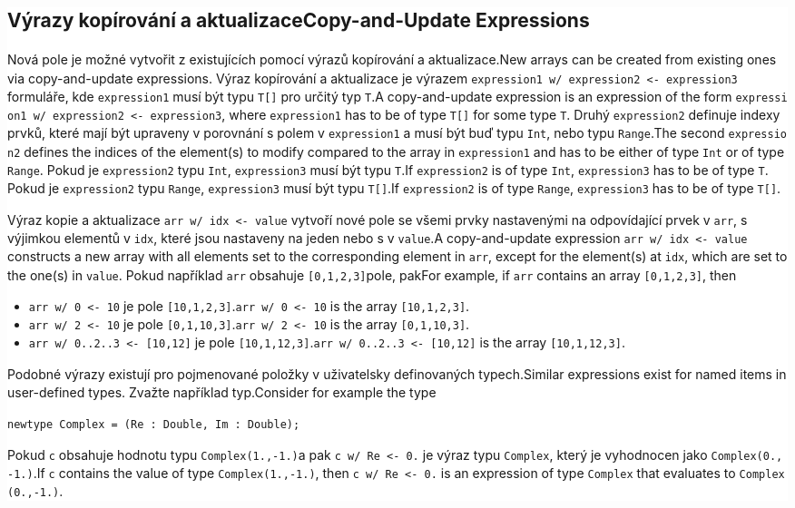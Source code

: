 
## <a name="copy-and-update-expressions"></a><span data-ttu-id="c2c55-338">Výrazy kopírování a aktualizace</span><span class="sxs-lookup"><span data-stu-id="c2c55-338">Copy-and-Update Expressions</span></span>

<span data-ttu-id="c2c55-339">Nová pole je možné vytvořit z existujících pomocí výrazů kopírování a aktualizace.</span><span class="sxs-lookup"><span data-stu-id="c2c55-339">New arrays can be created from existing ones via copy-and-update expressions.</span></span>
<span data-ttu-id="c2c55-340">Výraz kopírování a aktualizace je výrazem `expression1 w/ expression2 <- expression3`formuláře, kde `expression1` musí být typu `T[]` pro určitý typ `T`.</span><span class="sxs-lookup"><span data-stu-id="c2c55-340">A copy-and-update expression is an expression of the form `expression1 w/ expression2 <- expression3`, where `expression1` has to be of type `T[]` for some type `T`.</span></span> <span data-ttu-id="c2c55-341">Druhý `expression2` definuje indexy prvků, které mají být upraveny v porovnání s polem v `expression1` a musí být buď typu `Int`, nebo typu `Range`.</span><span class="sxs-lookup"><span data-stu-id="c2c55-341">The second `expression2` defines the indices of the element(s) to modify compared to the array in `expression1` and has to be either of type `Int` or of type `Range`.</span></span> <span data-ttu-id="c2c55-342">Pokud je `expression2` typu `Int`, `expression3` musí být typu `T`.</span><span class="sxs-lookup"><span data-stu-id="c2c55-342">If `expression2` is of type `Int`, `expression3` has to be of type `T`.</span></span> <span data-ttu-id="c2c55-343">Pokud je `expression2` typu `Range`, `expression3` musí být typu `T[]`.</span><span class="sxs-lookup"><span data-stu-id="c2c55-343">If `expression2` is of type `Range`, `expression3` has to be of type `T[]`.</span></span>

<span data-ttu-id="c2c55-344">Výraz kopie a aktualizace `arr w/ idx <- value` vytvoří nové pole se všemi prvky nastavenými na odpovídající prvek v `arr`, s výjimkou elementů v `idx`, které jsou nastaveny na jeden nebo s v `value`.</span><span class="sxs-lookup"><span data-stu-id="c2c55-344">A copy-and-update expression `arr w/ idx <- value` constructs a new array with all elements set to the corresponding element in `arr`, except for the element(s) at `idx`, which are set to the one(s) in `value`.</span></span> <span data-ttu-id="c2c55-345">Pokud například `arr` obsahuje `[0,1,2,3]`pole, pak</span><span class="sxs-lookup"><span data-stu-id="c2c55-345">For example, if `arr` contains an array `[0,1,2,3]`, then</span></span> 
- <span data-ttu-id="c2c55-346">`arr w/ 0 <- 10` je pole `[10,1,2,3]`.</span><span class="sxs-lookup"><span data-stu-id="c2c55-346">`arr w/ 0 <- 10` is the array `[10,1,2,3]`.</span></span>
- <span data-ttu-id="c2c55-347">`arr w/ 2 <- 10` je pole `[0,1,10,3]`.</span><span class="sxs-lookup"><span data-stu-id="c2c55-347">`arr w/ 2 <- 10` is the array `[0,1,10,3]`.</span></span>
- <span data-ttu-id="c2c55-348">`arr w/ 0..2..3 <- [10,12]` je pole `[10,1,12,3]`.</span><span class="sxs-lookup"><span data-stu-id="c2c55-348">`arr w/ 0..2..3 <- [10,12]` is the array `[10,1,12,3]`.</span></span>

<span data-ttu-id="c2c55-349">Podobné výrazy existují pro pojmenované položky v uživatelsky definovaných typech.</span><span class="sxs-lookup"><span data-stu-id="c2c55-349">Similar expressions exist for named items in user-defined types.</span></span> <span data-ttu-id="c2c55-350">Zvažte například typ.</span><span class="sxs-lookup"><span data-stu-id="c2c55-350">Consider for example the type</span></span> 

```qsharp
newtype Complex = (Re : Double, Im : Double);
```
<span data-ttu-id="c2c55-351">Pokud `c` obsahuje hodnotu typu `Complex(1.,-1.)`a pak `c w/ Re <- 0.` je výraz typu `Complex`, který je vyhodnocen jako `Complex(0.,-1.)`.</span><span class="sxs-lookup"><span data-stu-id="c2c55-351">If `c` contains the value of type `Complex(1.,-1.)`, then `c w/ Re <- 0.` is an expression of type `Complex` that evaluates to `Complex(0.,-1.)`.</span></span>

